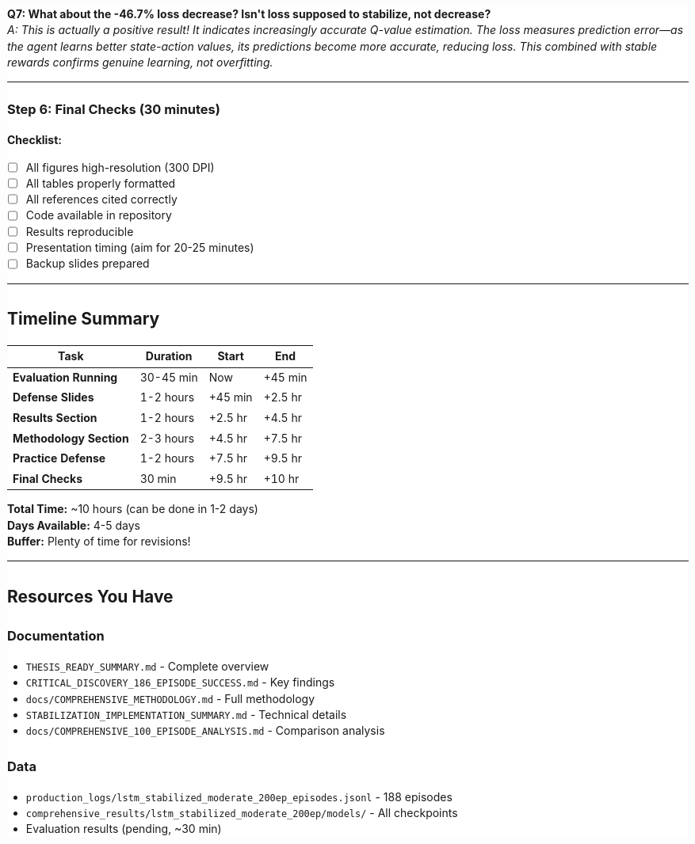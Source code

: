 **Q7: What about the -46.7% loss decrease? Isn't loss supposed to stabilize, not decrease?**  
*A: This is actually a positive result! It indicates increasingly accurate Q-value estimation. The loss measures prediction error—as the agent learns better state-action values, its predictions become more accurate, reducing loss. This combined with stable rewards confirms genuine learning, not overfitting.*

---

### Step 6: Final Checks (30 minutes)

**Checklist:**
- [ ] All figures high-resolution (300 DPI)
- [ ] All tables properly formatted
- [ ] All references cited correctly
- [ ] Code available in repository
- [ ] Results reproducible
- [ ] Presentation timing (aim for 20-25 minutes)
- [ ] Backup slides prepared

---

## Timeline Summary

| Task | Duration | Start | End |
|------|----------|-------|-----|
| **Evaluation Running** | 30-45 min | Now | +45 min |
| **Defense Slides** | 1-2 hours | +45 min | +2.5 hr |
| **Results Section** | 1-2 hours | +2.5 hr | +4.5 hr |
| **Methodology Section** | 2-3 hours | +4.5 hr | +7.5 hr |
| **Practice Defense** | 1-2 hours | +7.5 hr | +9.5 hr |
| **Final Checks** | 30 min | +9.5 hr | +10 hr |

**Total Time:** ~10 hours (can be done in 1-2 days)  
**Days Available:** 4-5 days  
**Buffer:** Plenty of time for revisions!

---

## Resources You Have

### Documentation
- `THESIS_READY_SUMMARY.md` - Complete overview
- `CRITICAL_DISCOVERY_186_EPISODE_SUCCESS.md` - Key findings
- `docs/COMPREHENSIVE_METHODOLOGY.md` - Full methodology
- `STABILIZATION_IMPLEMENTATION_SUMMARY.md` - Technical details
- `docs/COMPREHENSIVE_100_EPISODE_ANALYSIS.md` - Comparison analysis

### Data
- `production_logs/lstm_stabilized_moderate_200ep_episodes.jsonl` - 188 episodes
- `comprehensive_results/lstm_stabilized_moderate_200ep/models/` - All checkpoints
- Evaluation results (pending, ~30 min)
